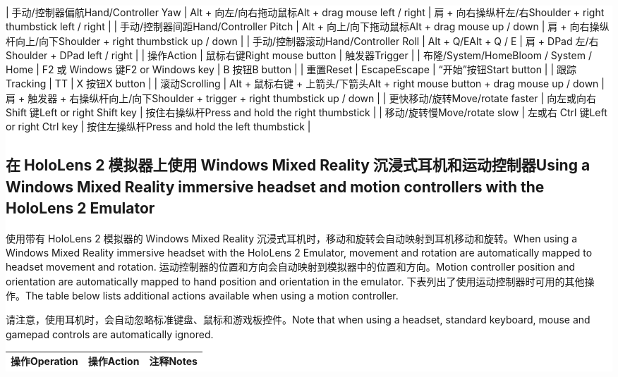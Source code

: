 |  <span data-ttu-id="82a87-301">手动/控制器偏航</span><span class="sxs-lookup"><span data-stu-id="82a87-301">Hand/Controller Yaw</span></span> |  <span data-ttu-id="82a87-302">Alt + 向左/向右拖动鼠标</span><span class="sxs-lookup"><span data-stu-id="82a87-302">Alt + drag mouse left / right</span></span> |  <span data-ttu-id="82a87-303">肩 + 向右操纵杆左/右</span><span class="sxs-lookup"><span data-stu-id="82a87-303">Shoulder + right thumbstick left / right</span></span> | 
|  <span data-ttu-id="82a87-304">手动/控制器间距</span><span class="sxs-lookup"><span data-stu-id="82a87-304">Hand/Controller Pitch</span></span> |  <span data-ttu-id="82a87-305">Alt + 向上/向下拖动鼠标</span><span class="sxs-lookup"><span data-stu-id="82a87-305">Alt + drag mouse up / down</span></span> |  <span data-ttu-id="82a87-306">肩 + 向右操纵杆向上/向下</span><span class="sxs-lookup"><span data-stu-id="82a87-306">Shoulder + right thumbstick up / down</span></span> | 
|  <span data-ttu-id="82a87-307">手动/控制器滚动</span><span class="sxs-lookup"><span data-stu-id="82a87-307">Hand/Controller Roll</span></span> |  <span data-ttu-id="82a87-308">Alt + Q/E</span><span class="sxs-lookup"><span data-stu-id="82a87-308">Alt + Q / E</span></span> |  <span data-ttu-id="82a87-309">肩 + DPad 左/右</span><span class="sxs-lookup"><span data-stu-id="82a87-309">Shoulder + DPad left / right</span></span> | 
|  <span data-ttu-id="82a87-310">操作</span><span class="sxs-lookup"><span data-stu-id="82a87-310">Action</span></span> |  <span data-ttu-id="82a87-311">鼠标右键</span><span class="sxs-lookup"><span data-stu-id="82a87-311">Right mouse button</span></span> |  <span data-ttu-id="82a87-312">触发器</span><span class="sxs-lookup"><span data-stu-id="82a87-312">Trigger</span></span> | 
|  <span data-ttu-id="82a87-313">布隆/System/Home</span><span class="sxs-lookup"><span data-stu-id="82a87-313">Bloom / System / Home</span></span> |  <span data-ttu-id="82a87-314">F2 或 Windows 键</span><span class="sxs-lookup"><span data-stu-id="82a87-314">F2 or Windows key</span></span> |  <span data-ttu-id="82a87-315">B 按钮</span><span class="sxs-lookup"><span data-stu-id="82a87-315">B button</span></span> | 
|  <span data-ttu-id="82a87-316">重置</span><span class="sxs-lookup"><span data-stu-id="82a87-316">Reset</span></span> |  <span data-ttu-id="82a87-317">Escape</span><span class="sxs-lookup"><span data-stu-id="82a87-317">Escape</span></span> |  <span data-ttu-id="82a87-318">“开始”按钮</span><span class="sxs-lookup"><span data-stu-id="82a87-318">Start button</span></span> | 
|  <span data-ttu-id="82a87-319">跟踪</span><span class="sxs-lookup"><span data-stu-id="82a87-319">Tracking</span></span> |  <span data-ttu-id="82a87-320">T</span><span class="sxs-lookup"><span data-stu-id="82a87-320">T</span></span> |  <span data-ttu-id="82a87-321">X 按钮</span><span class="sxs-lookup"><span data-stu-id="82a87-321">X button</span></span> | 
|  <span data-ttu-id="82a87-322">滚动</span><span class="sxs-lookup"><span data-stu-id="82a87-322">Scrolling</span></span> |  <span data-ttu-id="82a87-323">Alt + 鼠标右键 + 上箭头/下箭头</span><span class="sxs-lookup"><span data-stu-id="82a87-323">Alt + right mouse button + drag mouse up / down</span></span> |  <span data-ttu-id="82a87-324">肩 + 触发器 + 右操纵杆向上/向下</span><span class="sxs-lookup"><span data-stu-id="82a87-324">Shoulder + trigger + right thumbstick up / down</span></span> | 
|  <span data-ttu-id="82a87-325">更快移动/旋转</span><span class="sxs-lookup"><span data-stu-id="82a87-325">Move/rotate faster</span></span> | <span data-ttu-id="82a87-326">向左或向右 Shift 键</span><span class="sxs-lookup"><span data-stu-id="82a87-326">Left or right Shift key</span></span> | <span data-ttu-id="82a87-327">按住右操纵杆</span><span class="sxs-lookup"><span data-stu-id="82a87-327">Press and hold the right thumbstick</span></span> |
|  <span data-ttu-id="82a87-328">移动/旋转慢</span><span class="sxs-lookup"><span data-stu-id="82a87-328">Move/rotate slow</span></span> | <span data-ttu-id="82a87-329">左或右 Ctrl 键</span><span class="sxs-lookup"><span data-stu-id="82a87-329">Left or right Ctrl key</span></span> | <span data-ttu-id="82a87-330">按住左操纵杆</span><span class="sxs-lookup"><span data-stu-id="82a87-330">Press and hold the left thumbstick</span></span> |

## <a name="using-a-windows-mixed-reality-immersive-headset-and-motion-controllers-with-the-hololens-2-emulator"></a><span data-ttu-id="82a87-331">在 HoloLens 2 模拟器上使用 Windows Mixed Reality 沉浸式耳机和运动控制器</span><span class="sxs-lookup"><span data-stu-id="82a87-331">Using a Windows Mixed Reality immersive headset and motion controllers with the HoloLens 2 Emulator</span></span>

<span data-ttu-id="82a87-332">使用带有 HoloLens 2 模拟器的 Windows Mixed Reality 沉浸式耳机时，移动和旋转会自动映射到耳机移动和旋转。</span><span class="sxs-lookup"><span data-stu-id="82a87-332">When using a Windows Mixed Reality immersive headset with the HoloLens 2 Emulator, movement and rotation are automatically mapped to headset movement and rotation.</span></span>  <span data-ttu-id="82a87-333">运动控制器的位置和方向会自动映射到模拟器中的位置和方向。</span><span class="sxs-lookup"><span data-stu-id="82a87-333">Motion controller position and orientation are automatically mapped to hand position and orientation in the emulator.</span></span>  <span data-ttu-id="82a87-334">下表列出了使用运动控制器时可用的其他操作。</span><span class="sxs-lookup"><span data-stu-id="82a87-334">The table below lists additional actions available when using a motion controller.</span></span>

<span data-ttu-id="82a87-335">请注意，使用耳机时，会自动忽略标准键盘、鼠标和游戏板控件。</span><span class="sxs-lookup"><span data-stu-id="82a87-335">Note that when using a headset, standard keyboard, mouse and gamepad controls are automatically ignored.</span></span>

|  <span data-ttu-id="82a87-336">操作</span><span class="sxs-lookup"><span data-stu-id="82a87-336">Operation</span></span> |  <span data-ttu-id="82a87-337">操作</span><span class="sxs-lookup"><span data-stu-id="82a87-337">Action</span></span> |  <span data-ttu-id="82a87-338">注释</span><span class="sxs-lookup"><span data-stu-id="82a87-338">Notes</span></span> | 
|----------|----------|----------|